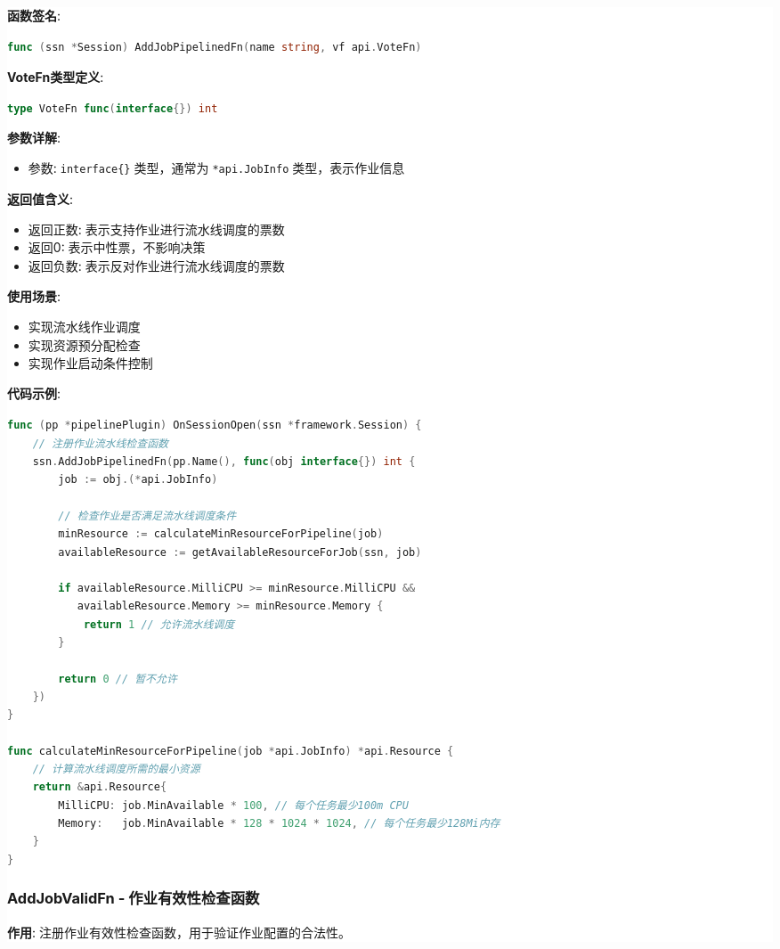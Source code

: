 **函数签名**: 
```go
func (ssn *Session) AddJobPipelinedFn(name string, vf api.VoteFn)
```

**VoteFn类型定义**:
```go
type VoteFn func(interface{}) int
```

**参数详解**:
- 参数: `interface{}` 类型，通常为 `*api.JobInfo` 类型，表示作业信息

**返回值含义**:
- 返回正数: 表示支持作业进行流水线调度的票数
- 返回0: 表示中性票，不影响决策
- 返回负数: 表示反对作业进行流水线调度的票数

**使用场景**: 
- 实现流水线作业调度
- 实现资源预分配检查
- 实现作业启动条件控制

**代码示例**:
```go
func (pp *pipelinePlugin) OnSessionOpen(ssn *framework.Session) {
    // 注册作业流水线检查函数
    ssn.AddJobPipelinedFn(pp.Name(), func(obj interface{}) int {
        job := obj.(*api.JobInfo)
        
        // 检查作业是否满足流水线调度条件
        minResource := calculateMinResourceForPipeline(job)
        availableResource := getAvailableResourceForJob(ssn, job)
        
        if availableResource.MilliCPU >= minResource.MilliCPU && 
           availableResource.Memory >= minResource.Memory {
            return 1 // 允许流水线调度
        }
        
        return 0 // 暂不允许
    })
}

func calculateMinResourceForPipeline(job *api.JobInfo) *api.Resource {
    // 计算流水线调度所需的最小资源
    return &api.Resource{
        MilliCPU: job.MinAvailable * 100, // 每个任务最少100m CPU
        Memory:   job.MinAvailable * 128 * 1024 * 1024, // 每个任务最少128Mi内存
    }
}
```

### AddJobValidFn - 作业有效性检查函数
**作用**: 注册作业有效性检查函数，用于验证作业配置的合法性。
